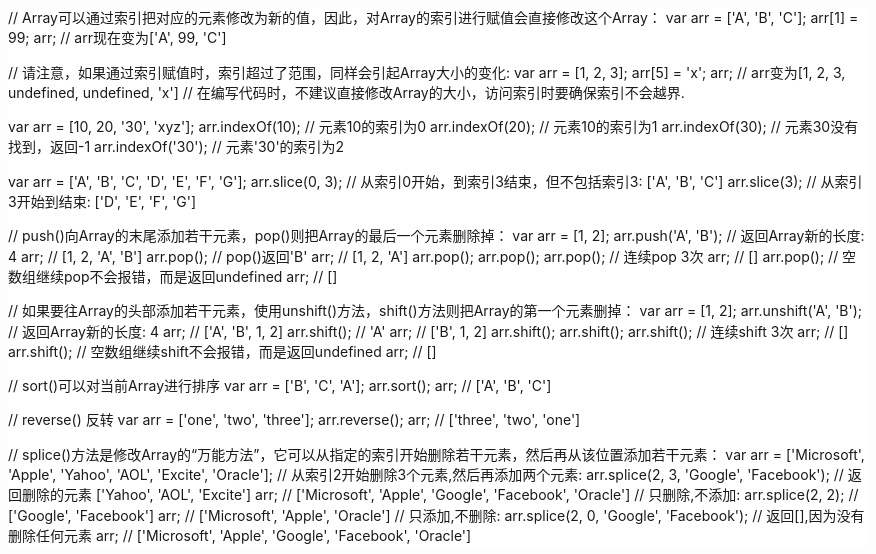 // Array可以通过索引把对应的元素修改为新的值，因此，对Array的索引进行赋值会直接修改这个Array：
var arr = ['A', 'B', 'C'];
arr[1] = 99;
arr; // arr现在变为['A', 99, 'C']

// 请注意，如果通过索引赋值时，索引超过了范围，同样会引起Array大小的变化:
var arr = [1, 2, 3];
arr[5] = 'x';
arr; // arr变为[1, 2, 3, undefined, undefined, 'x']
// 在编写代码时，不建议直接修改Array的大小，访问索引时要确保索引不会越界.

var arr = [10, 20, '30', 'xyz'];
arr.indexOf(10); // 元素10的索引为0
arr.indexOf(20); // 元素10的索引为1
arr.indexOf(30); // 元素30没有找到，返回-1
arr.indexOf('30'); // 元素'30'的索引为2

var arr = ['A', 'B', 'C', 'D', 'E', 'F', 'G'];
arr.slice(0, 3); // 从索引0开始，到索引3结束，但不包括索引3: ['A', 'B', 'C']
arr.slice(3); // 从索引3开始到结束: ['D', 'E', 'F', 'G']

// push()向Array的末尾添加若干元素，pop()则把Array的最后一个元素删除掉：
var arr = [1, 2];
arr.push('A', 'B'); // 返回Array新的长度: 4
arr; // [1, 2, 'A', 'B']
arr.pop(); // pop()返回'B'
arr; // [1, 2, 'A']
arr.pop(); arr.pop(); arr.pop(); // 连续pop 3次
arr; // []
arr.pop(); // 空数组继续pop不会报错，而是返回undefined
arr; // []

// 如果要往Array的头部添加若干元素，使用unshift()方法，shift()方法则把Array的第一个元素删掉：
var arr = [1, 2];
arr.unshift('A', 'B'); // 返回Array新的长度: 4
arr; // ['A', 'B', 1, 2]
arr.shift(); // 'A'
arr; // ['B', 1, 2]
arr.shift(); arr.shift(); arr.shift(); // 连续shift 3次
arr; // []
arr.shift(); // 空数组继续shift不会报错，而是返回undefined
arr; // []

// sort()可以对当前Array进行排序
var arr = ['B', 'C', 'A'];
arr.sort();
arr; // ['A', 'B', 'C']

// reverse() 反转
var arr = ['one', 'two', 'three'];
arr.reverse(); 
arr; // ['three', 'two', 'one']

// splice()方法是修改Array的“万能方法”，它可以从指定的索引开始删除若干元素，然后再从该位置添加若干元素：
var arr = ['Microsoft', 'Apple', 'Yahoo', 'AOL', 'Excite', 'Oracle'];
// 从索引2开始删除3个元素,然后再添加两个元素:
arr.splice(2, 3, 'Google', 'Facebook'); // 返回删除的元素 ['Yahoo', 'AOL', 'Excite']
arr; // ['Microsoft', 'Apple', 'Google', 'Facebook', 'Oracle']
// 只删除,不添加:
arr.splice(2, 2); // ['Google', 'Facebook']
arr; // ['Microsoft', 'Apple', 'Oracle']
// 只添加,不删除:
arr.splice(2, 0, 'Google', 'Facebook'); // 返回[],因为没有删除任何元素
arr; // ['Microsoft', 'Apple', 'Google', 'Facebook', 'Oracle']
